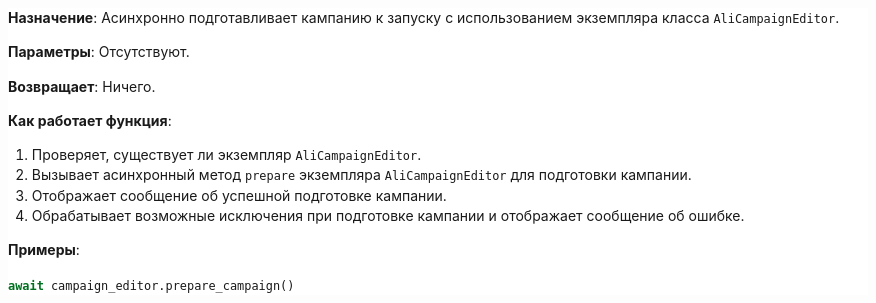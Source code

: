 **Назначение**: Асинхронно подготавливает кампанию к запуску с использованием экземпляра класса `AliCampaignEditor`.

**Параметры**: Отсутствуют.

**Возвращает**: Ничего.

**Как работает функция**:

1.  Проверяет, существует ли экземпляр `AliCampaignEditor`.
2.  Вызывает асинхронный метод `prepare` экземпляра `AliCampaignEditor` для подготовки кампании.
3.  Отображает сообщение об успешной подготовке кампании.
4.  Обрабатывает возможные исключения при подготовке кампании и отображает сообщение об ошибке.

**Примеры**:

```python
await campaign_editor.prepare_campaign()
```